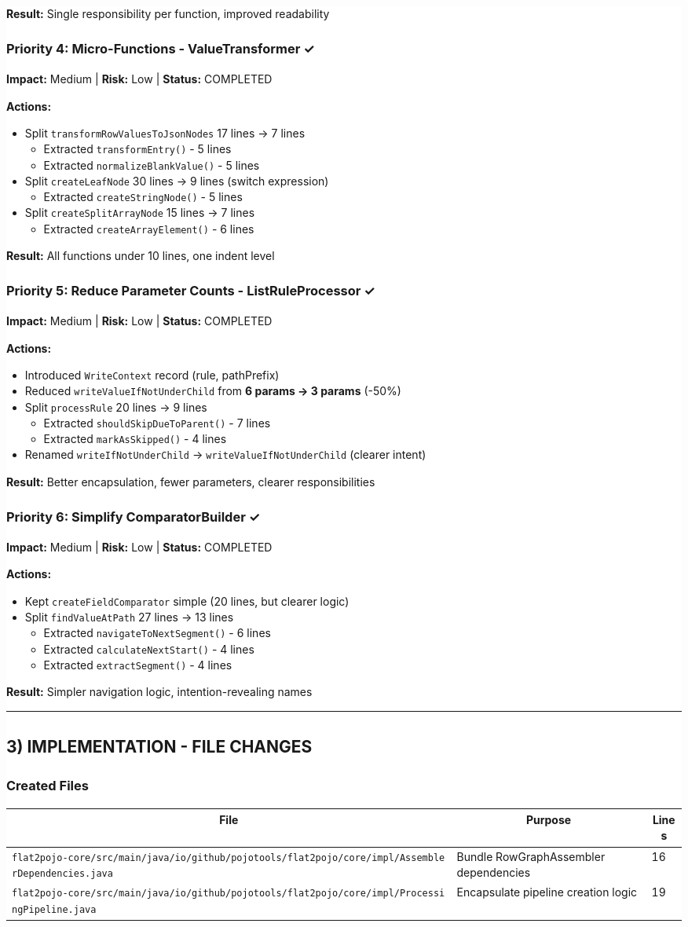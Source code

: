 **Result:** Single responsibility per function, improved readability

### Priority 4: Micro-Functions - ValueTransformer ✓

**Impact:** Medium | **Risk:** Low | **Status:** COMPLETED

**Actions:**

- Split `transformRowValuesToJsonNodes` 17 lines → 7 lines
    - Extracted `transformEntry()` - 5 lines
    - Extracted `normalizeBlankValue()` - 5 lines
- Split `createLeafNode` 30 lines → 9 lines (switch expression)
    - Extracted `createStringNode()` - 5 lines
- Split `createSplitArrayNode` 15 lines → 7 lines
    - Extracted `createArrayElement()` - 6 lines

**Result:** All functions under 10 lines, one indent level

### Priority 5: Reduce Parameter Counts - ListRuleProcessor ✓

**Impact:** Medium | **Risk:** Low | **Status:** COMPLETED

**Actions:**

- Introduced `WriteContext` record (rule, pathPrefix)
- Reduced `writeValueIfNotUnderChild` from **6 params → 3 params** (-50%)
- Split `processRule` 20 lines → 9 lines
    - Extracted `shouldSkipDueToParent()` - 7 lines
    - Extracted `markAsSkipped()` - 4 lines
- Renamed `writeIfNotUnderChild` → `writeValueIfNotUnderChild` (clearer intent)

**Result:** Better encapsulation, fewer parameters, clearer responsibilities

### Priority 6: Simplify ComparatorBuilder ✓

**Impact:** Medium | **Risk:** Low | **Status:** COMPLETED

**Actions:**

- Kept `createFieldComparator` simple (20 lines, but clearer logic)
- Split `findValueAtPath` 27 lines → 13 lines
    - Extracted `navigateToNextSegment()` - 6 lines
    - Extracted `calculateNextStart()` - 4 lines
    - Extracted `extractSegment()` - 4 lines

**Result:** Simpler navigation logic, intention-revealing names

---

## 3) IMPLEMENTATION - FILE CHANGES

### Created Files

| File                                                                                              | Purpose                               | Lines |
|---------------------------------------------------------------------------------------------------|---------------------------------------|-------|
| `flat2pojo-core/src/main/java/io/github/pojotools/flat2pojo/core/impl/AssemblerDependencies.java` | Bundle RowGraphAssembler dependencies | 16    |
| `flat2pojo-core/src/main/java/io/github/pojotools/flat2pojo/core/impl/ProcessingPipeline.java`    | Encapsulate pipeline creation logic   | 19    |
